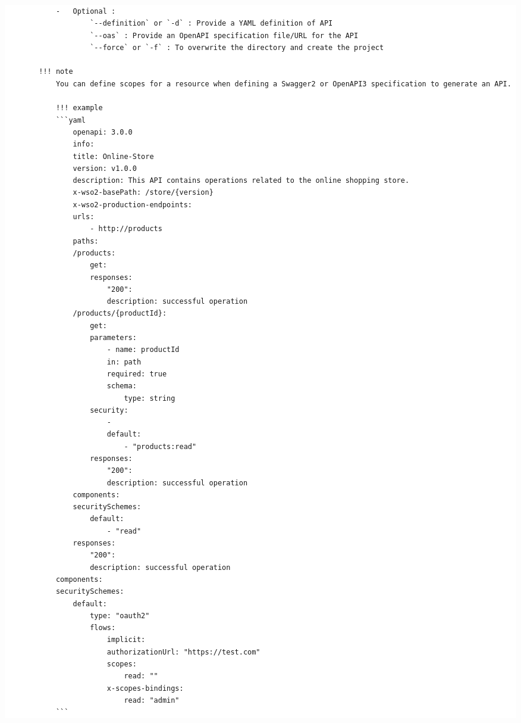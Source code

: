                 -   Optional :  
                        `--definition` or `-d` : Provide a YAML definition of API  
                        `--oas` : Provide an OpenAPI specification file/URL for the API   
                        `--force` or `-f` : To overwrite the directory and create the project 

            !!! note
                You can define scopes for a resource when defining a Swagger2 or OpenAPI3 specification to generate an API.

                !!! example
                ```yaml
                    openapi: 3.0.0
                    info:
                    title: Online-Store
                    version: v1.0.0
                    description: This API contains operations related to the online shopping store.
                    x-wso2-basePath: /store/{version}
                    x-wso2-production-endpoints:
                    urls:
                        - http://products
                    paths:
                    /products:
                        get:
                        responses:
                            "200":
                            description: successful operation
                    /products/{productId}:
                        get:
                        parameters:
                            - name: productId
                            in: path
                            required: true
                            schema:
                                type: string
                        security: 
                            - 
                            default: 
                                - "products:read"
                        responses:
                            "200":
                            description: successful operation
                    components: 
                    securitySchemes: 
                        default: 
                            - "read"
                    responses:
                        "200":
                        description: successful operation
                components: 
                securitySchemes: 
                    default: 
                        type: "oauth2"
                        flows: 
                            implicit: 
                            authorizationUrl: "https://test.com"
                            scopes: 
                                read: ""
                            x-scopes-bindings: 
                                read: "admin"
                ```
